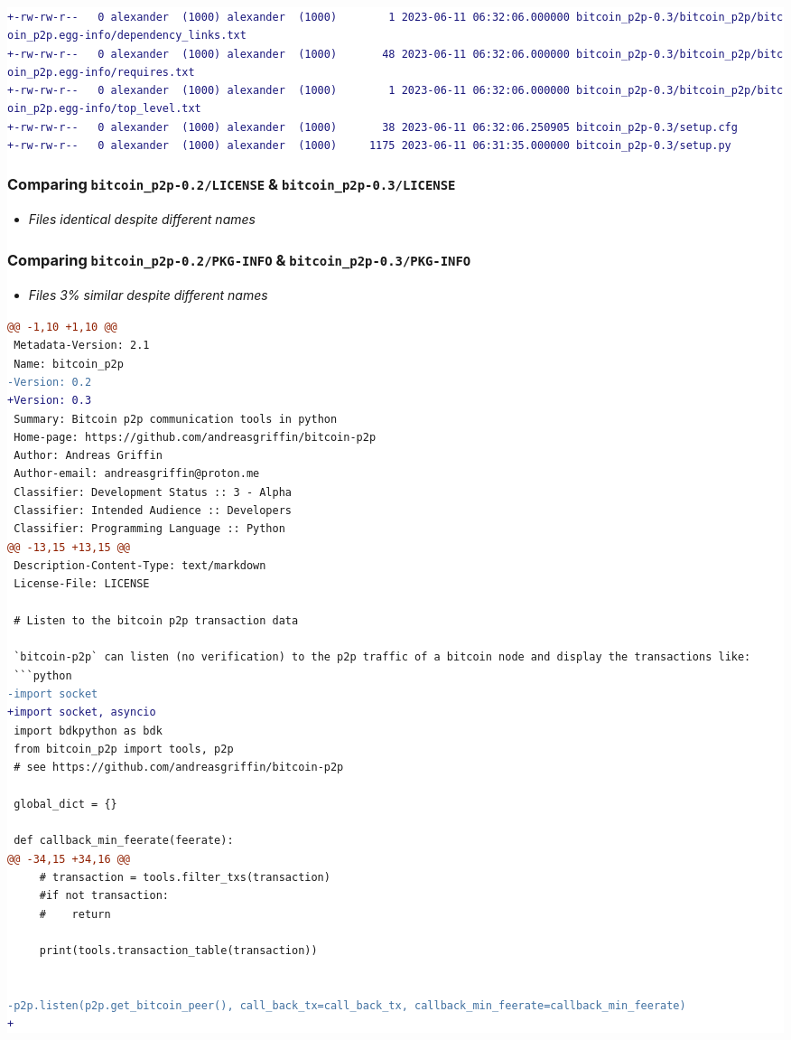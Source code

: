 ```diff
+-rw-rw-r--   0 alexander  (1000) alexander  (1000)        1 2023-06-11 06:32:06.000000 bitcoin_p2p-0.3/bitcoin_p2p/bitcoin_p2p.egg-info/dependency_links.txt
+-rw-rw-r--   0 alexander  (1000) alexander  (1000)       48 2023-06-11 06:32:06.000000 bitcoin_p2p-0.3/bitcoin_p2p/bitcoin_p2p.egg-info/requires.txt
+-rw-rw-r--   0 alexander  (1000) alexander  (1000)        1 2023-06-11 06:32:06.000000 bitcoin_p2p-0.3/bitcoin_p2p/bitcoin_p2p.egg-info/top_level.txt
+-rw-rw-r--   0 alexander  (1000) alexander  (1000)       38 2023-06-11 06:32:06.250905 bitcoin_p2p-0.3/setup.cfg
+-rw-rw-r--   0 alexander  (1000) alexander  (1000)     1175 2023-06-11 06:31:35.000000 bitcoin_p2p-0.3/setup.py
```

### Comparing `bitcoin_p2p-0.2/LICENSE` & `bitcoin_p2p-0.3/LICENSE`

 * *Files identical despite different names*

### Comparing `bitcoin_p2p-0.2/PKG-INFO` & `bitcoin_p2p-0.3/PKG-INFO`

 * *Files 3% similar despite different names*

```diff
@@ -1,10 +1,10 @@
 Metadata-Version: 2.1
 Name: bitcoin_p2p
-Version: 0.2
+Version: 0.3
 Summary: Bitcoin p2p communication tools in python
 Home-page: https://github.com/andreasgriffin/bitcoin-p2p
 Author: Andreas Griffin
 Author-email: andreasgriffin@proton.me
 Classifier: Development Status :: 3 - Alpha
 Classifier: Intended Audience :: Developers
 Classifier: Programming Language :: Python
@@ -13,15 +13,15 @@
 Description-Content-Type: text/markdown
 License-File: LICENSE
 
 # Listen to the bitcoin p2p transaction data
 
 `bitcoin-p2p` can listen (no verification) to the p2p traffic of a bitcoin node and display the transactions like:
 ```python
-import socket
+import socket, asyncio
 import bdkpython as bdk
 from bitcoin_p2p import tools, p2p
 # see https://github.com/andreasgriffin/bitcoin-p2p
 
 global_dict = {}
 
 def callback_min_feerate(feerate):
@@ -34,15 +34,16 @@
     # transaction = tools.filter_txs(transaction)
     #if not transaction:
     #    return
     
     print(tools.transaction_table(transaction))
     
     
-p2p.listen(p2p.get_bitcoin_peer(), call_back_tx=call_back_tx, callback_min_feerate=callback_min_feerate)
+
```